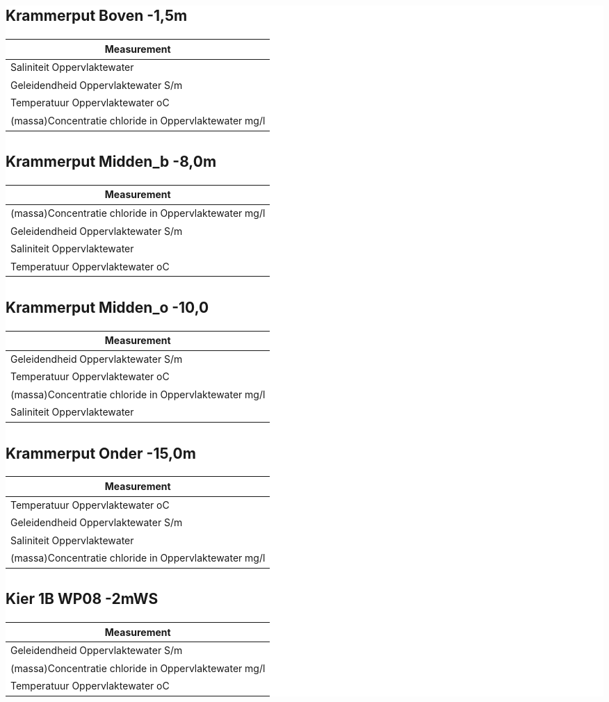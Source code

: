 ## Krammerput Boven -1,5m ##
|Measurement|
|---|
|Saliniteit Oppervlaktewater |
|Geleidendheid Oppervlaktewater S/m|
|Temperatuur Oppervlaktewater oC|
|(massa)Concentratie chloride in Oppervlaktewater mg/l|

## Krammerput Midden_b -8,0m ##
|Measurement|
|---|
|(massa)Concentratie chloride in Oppervlaktewater mg/l|
|Geleidendheid Oppervlaktewater S/m|
|Saliniteit Oppervlaktewater |
|Temperatuur Oppervlaktewater oC|

## Krammerput Midden_o -10,0 ##
|Measurement|
|---|
|Geleidendheid Oppervlaktewater S/m|
|Temperatuur Oppervlaktewater oC|
|(massa)Concentratie chloride in Oppervlaktewater mg/l|
|Saliniteit Oppervlaktewater |

## Krammerput Onder -15,0m ##
|Measurement|
|---|
|Temperatuur Oppervlaktewater oC|
|Geleidendheid Oppervlaktewater S/m|
|Saliniteit Oppervlaktewater |
|(massa)Concentratie chloride in Oppervlaktewater mg/l|

## Kier 1B WP08 -2mWS ##
|Measurement|
|---|
|Geleidendheid Oppervlaktewater S/m|
|(massa)Concentratie chloride in Oppervlaktewater mg/l|
|Temperatuur Oppervlaktewater oC|
